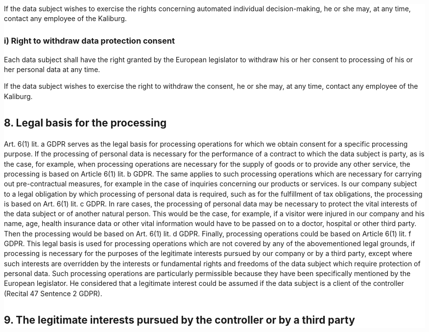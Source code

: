 If the data subject wishes to exercise the rights concerning automated individual decision-making, he or she may, at any
time, contact any employee of the Kaliburg.

### i) Right to withdraw data protection consent

Each data subject shall have the right granted by the European legislator to withdraw his or her consent to processing
of his or her personal data at any time.

If the data subject wishes to exercise the right to withdraw the consent, he or she may, at any time, contact any
employee of the Kaliburg.

## 8. Legal basis for the processing

Art. 6(1) lit. a GDPR serves as the legal basis for processing operations for which we obtain consent for a specific
processing purpose. If the processing of personal data is necessary for the performance of a contract to which the data
subject is party, as is the case, for example, when processing operations are necessary for the supply of goods or to
provide any other service, the processing is based on Article 6(1) lit. b GDPR. The same applies to such processing
operations which are necessary for carrying out pre-contractual measures, for example in the case of inquiries
concerning our products or services. Is our company subject to a legal obligation by which processing of personal data
is required, such as for the fulfillment of tax obligations, the processing is based on Art. 6(1) lit. c GDPR. In rare
cases, the processing of personal data may be necessary to protect the vital interests of the data subject or of another
natural person. This would be the case, for example, if a visitor were injured in our company and his name, age, health
insurance data or other vital information would have to be passed on to a doctor, hospital or other third party. Then
the processing would be based on Art. 6(1) lit. d GDPR. Finally, processing operations could be based on Article 6(1)
lit. f GDPR. This legal basis is used for processing operations which are not covered by any of the abovementioned legal
grounds, if processing is necessary for the purposes of the legitimate interests pursued by our company or by a third
party, except where such interests are overridden by the interests or fundamental rights and freedoms of the data
subject which require protection of personal data. Such processing operations are particularly permissible because they
have been specifically mentioned by the European legislator. He considered that a legitimate interest could be assumed
if the data subject is a client of the controller (Recital 47 Sentence 2 GDPR).

## 9. The legitimate interests pursued by the controller or by a third party
